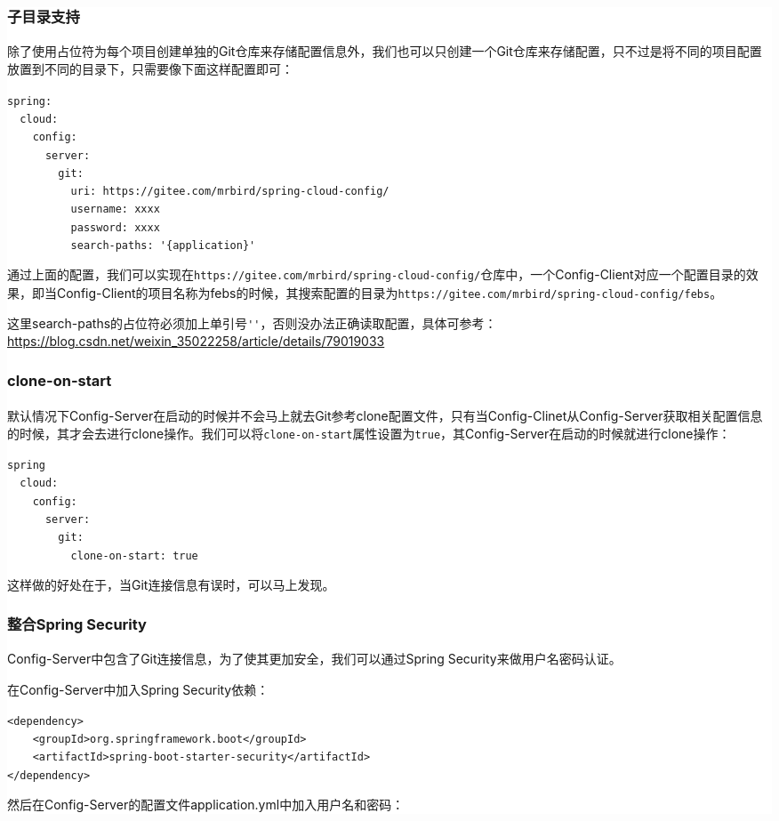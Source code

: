 ### 子目录支持

除了使用占位符为每个项目创建单独的Git仓库来存储配置信息外，我们也可以只创建一个Git仓库来存储配置，只不过是将不同的项目配置放置到不同的目录下，只需要像下面这样配置即可：

```
spring:
  cloud:
    config:
      server:
        git:
          uri: https://gitee.com/mrbird/spring-cloud-config/
          username: xxxx
          password: xxxx
          search-paths: '{application}'
```



通过上面的配置，我们可以实现在`https://gitee.com/mrbird/spring-cloud-config/`仓库中，一个Config-Client对应一个配置目录的效果，即当Config-Client的项目名称为febs的时候，其搜索配置的目录为`https://gitee.com/mrbird/spring-cloud-config/febs`。

这里search-paths的占位符必须加上单引号`''`，否则没办法正确读取配置，具体可参考：https://blog.csdn.net/weixin_35022258/article/details/79019033

### clone-on-start

默认情况下Config-Server在启动的时候并不会马上就去Git参考clone配置文件，只有当Config-Clinet从Config-Server获取相关配置信息的时候，其才会去进行clone操作。我们可以将`clone-on-start`属性设置为`true`，其Config-Server在启动的时候就进行clone操作：

```
spring
  cloud:
    config:
      server:
        git:
          clone-on-start: true
```



这样做的好处在于，当Git连接信息有误时，可以马上发现。

### 整合Spring Security

Config-Server中包含了Git连接信息，为了使其更加安全，我们可以通过Spring Security来做用户名密码认证。

在Config-Server中加入Spring Security依赖：

```
<dependency>
    <groupId>org.springframework.boot</groupId>
    <artifactId>spring-boot-starter-security</artifactId>
</dependency>
```



然后在Config-Server的配置文件application.yml中加入用户名和密码：
